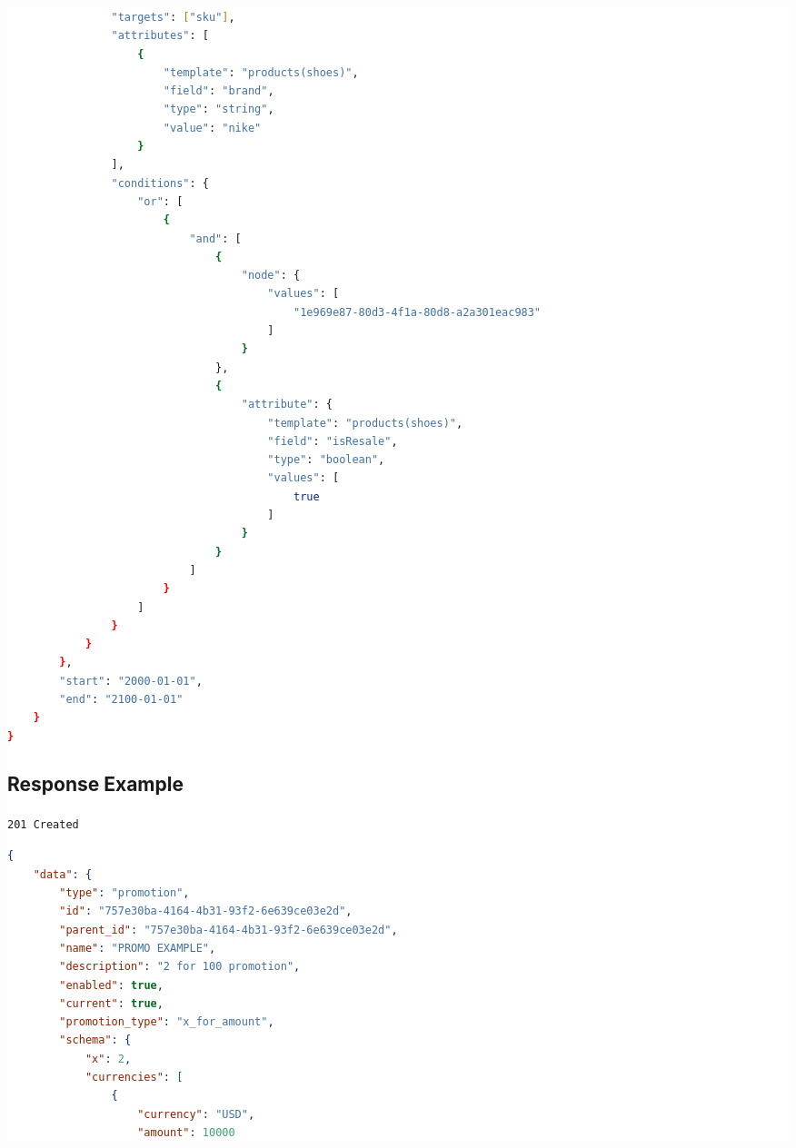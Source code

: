 ```bash
                "targets": ["sku"],
                "attributes": [
                    {
                        "template": "products(shoes)",
                        "field": "brand",
                        "type": "string",
                        "value": "nike"
                    }
                ],
                "conditions": {
                    "or": [
                        {
                            "and": [
                                {
                                    "node": {
                                        "values": [
                                            "1e969e87-80d3-4f1a-80d8-a2a301eac983"
                                        ]
                                    }
                                },
                                {
                                    "attribute": {
                                        "template": "products(shoes)",
                                        "field": "isResale",
                                        "type": "boolean",
                                        "values": [
                                            true
                                        ]
                                    }
                                }
                            ]
                        }
                    ]
                }
            }
        },
        "start": "2000-01-01",
        "end": "2100-01-01"
    }
}
```

## Response Example

`201 Created`

```json
{
    "data": {
        "type": "promotion",
        "id": "757e30ba-4164-4b31-93f2-6e639ce03e2d",
        "parent_id": "757e30ba-4164-4b31-93f2-6e639ce03e2d",
        "name": "PROMO EXAMPLE",
        "description": "2 for 100 promotion",
        "enabled": true,
        "current": true,
        "promotion_type": "x_for_amount",
        "schema": {
            "x": 2,
            "currencies": [
                {
                    "currency": "USD",
                    "amount": 10000
```